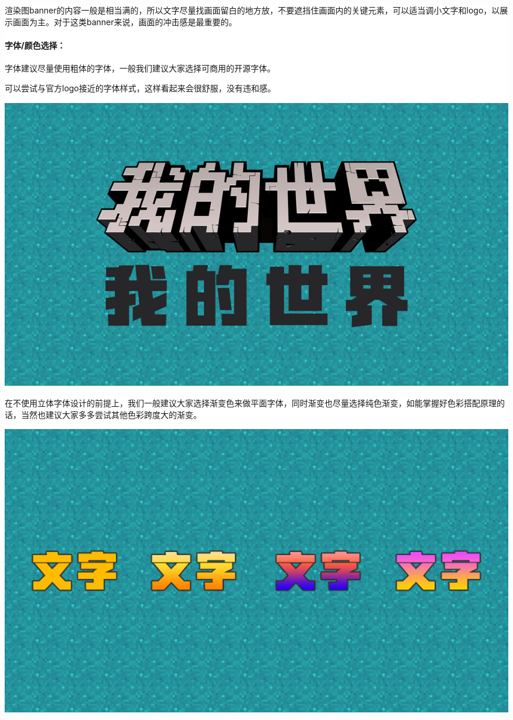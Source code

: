 渲染图banner的内容一般是相当满的，所以文字尽量找画面留白的地方放，不要遮挡住画面内的关键元素，可以适当调小文字和logo，以展示画面为主。对于这类banner来说，画面的冲击感是最重要的。



#### 字体/颜色选择：

字体建议尽量使用粗体的字体，一般我们建议大家选择可商用的开源字体。

可以尝试与官方logo接近的字体样式，这样看起来会很舒服，没有违和感。

![](./images/1_8.png)



在不使用立体字体设计的前提上，我们一般建议大家选择渐变色来做平面字体，同时渐变也尽量选择纯色渐变，如能掌握好色彩搭配原理的话，当然也建议大家多多尝试其他色彩跨度大的渐变。

![](./images/1_9.png)
